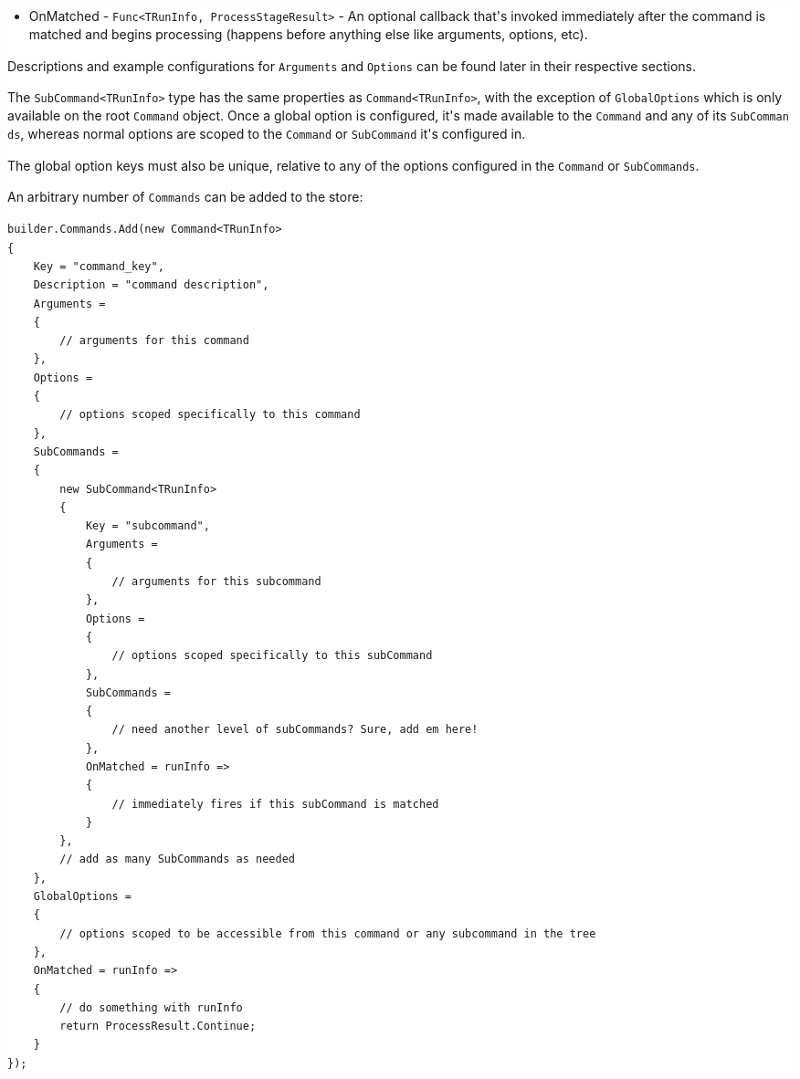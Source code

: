 - OnMatched - `Func<TRunInfo, ProcessStageResult>` - An optional callback that's invoked immediately after the command is matched and begins processing (happens before anything else like arguments, options, etc).

Descriptions and example configurations for `Arguments` and `Options` can be found later in their respective sections.

The `SubCommand<TRunInfo>` type has the same properties as `Command<TRunInfo>`, with the exception of `GlobalOptions` which is only available on the root `Command` object. Once a global option is configured, it's made available to the `Command` and any of its `SubCommands`, whereas normal options are scoped to the `Command` or `SubCommand` it's configured in. 

The global option keys must also be unique, relative to any of the options configured in the `Command` or `SubCommands`. 

An arbitrary number of `Commands` can be added to the store:

```
builder.Commands.Add(new Command<TRunInfo>
{
    Key = "command_key",
    Description = "command description",
    Arguments =
    {
        // arguments for this command
    },
    Options =
    {
        // options scoped specifically to this command
    },
    SubCommands =
    {
        new SubCommand<TRunInfo>
        {
            Key = "subcommand",
            Arguments =
            {
                // arguments for this subcommand
            },
            Options = 
            {
                // options scoped specifically to this subCommand
            },
            SubCommands = 
            {
                // need another level of subCommands? Sure, add em here!
            },
            OnMatched = runInfo =>
            {
                // immediately fires if this subCommand is matched
            }
        },
        // add as many SubCommands as needed
    },
    GlobalOptions =
    {
        // options scoped to be accessible from this command or any subcommand in the tree
    },
    OnMatched = runInfo => 
    {
        // do something with runInfo
        return ProcessResult.Continue;
    }
});
```

